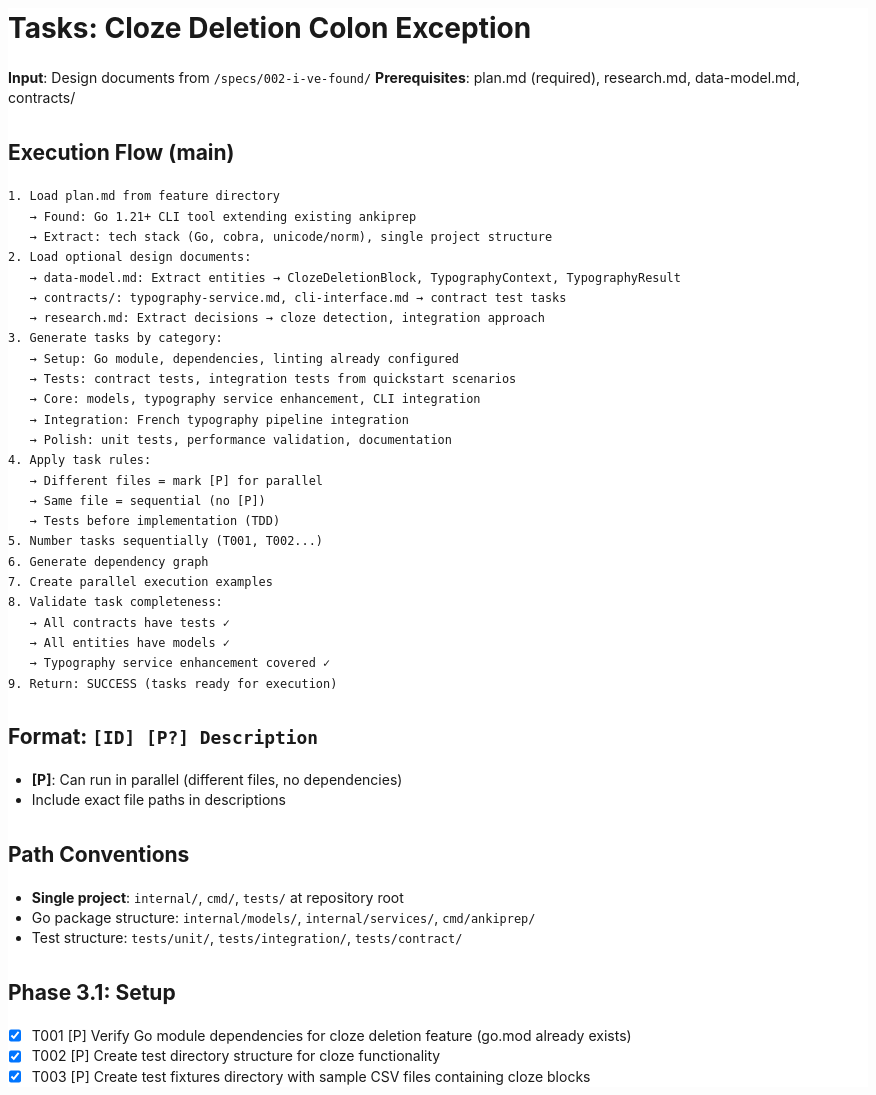 # Tasks: Cloze Deletion Colon Exception

**Input**: Design documents from `/specs/002-i-ve-found/`
**Prerequisites**: plan.md (required), research.md, data-model.md, contracts/

## Execution Flow (main)
```
1. Load plan.md from feature directory
   → Found: Go 1.21+ CLI tool extending existing ankiprep
   → Extract: tech stack (Go, cobra, unicode/norm), single project structure
2. Load optional design documents:
   → data-model.md: Extract entities → ClozeDeletionBlock, TypographyContext, TypographyResult
   → contracts/: typography-service.md, cli-interface.md → contract test tasks
   → research.md: Extract decisions → cloze detection, integration approach
3. Generate tasks by category:
   → Setup: Go module, dependencies, linting already configured
   → Tests: contract tests, integration tests from quickstart scenarios
   → Core: models, typography service enhancement, CLI integration
   → Integration: French typography pipeline integration
   → Polish: unit tests, performance validation, documentation
4. Apply task rules:
   → Different files = mark [P] for parallel
   → Same file = sequential (no [P])
   → Tests before implementation (TDD)
5. Number tasks sequentially (T001, T002...)
6. Generate dependency graph
7. Create parallel execution examples
8. Validate task completeness:
   → All contracts have tests ✓
   → All entities have models ✓
   → Typography service enhancement covered ✓
9. Return: SUCCESS (tasks ready for execution)
```

## Format: `[ID] [P?] Description`
- **[P]**: Can run in parallel (different files, no dependencies)
- Include exact file paths in descriptions

## Path Conventions
- **Single project**: `internal/`, `cmd/`, `tests/` at repository root
- Go package structure: `internal/models/`, `internal/services/`, `cmd/ankiprep/`
- Test structure: `tests/unit/`, `tests/integration/`, `tests/contract/`

## Phase 3.1: Setup
- [x] T001 [P] Verify Go module dependencies for cloze deletion feature (go.mod already exists)
- [x] T002 [P] Create test directory structure for cloze functionality
- [x] T003 [P] Create test fixtures directory with sample CSV files containing cloze blocks

